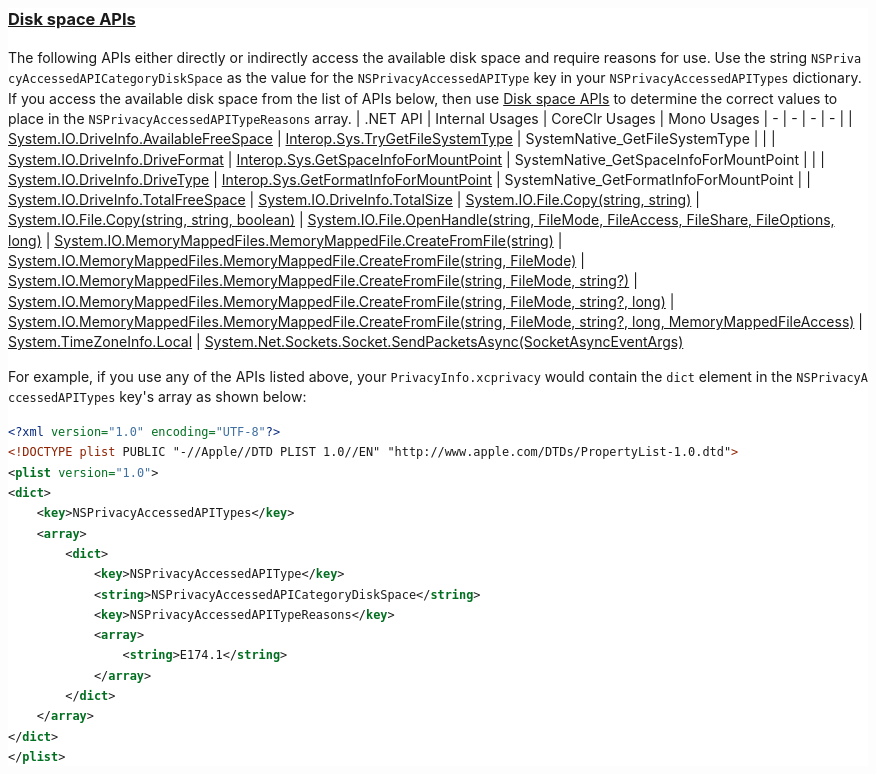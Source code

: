 ### [Disk space APIs][DiskSpaceAPIs]
 
The following APIs either directly or indirectly access the available disk space and require reasons for use. Use the string `NSPrivacyAccessedAPICategoryDiskSpace` as the value for the `NSPrivacyAccessedAPIType` key in your `NSPrivacyAccessedAPITypes` dictionary. If you access the available disk space from the list of APIs below, then use [Disk space APIs][DiskSpaceAPIs] to determine the correct values to place in the `NSPrivacyAccessedAPITypeReasons` array.
| .NET API | Internal Usages | CoreClr Usages | Mono Usages
| - | - | - | - |
| [System.IO.DriveInfo.AvailableFreeSpace](https://learn.microsoft.com/dotnet/api/System.IO.DriveInfo.AvailableFreeSpace) | [Interop.Sys.TryGetFileSystemType](https://source.dot.net/#System.Private.CoreLib/src/libraries/Common/src/Interop/Unix/System.Native/Interop.UnixFileSystemTypes.cs,155) | SystemNative_GetFileSystemType | |
| [System.IO.DriveInfo.DriveFormat](https://learn.microsoft.com/dotnet/api/System.IO.DriveInfo.DriveFormat) | [Interop.Sys.GetSpaceInfoForMountPoint](https://source.dot.net/#System.IO.FileSystem.DriveInfo/src/libraries/Common/src/Interop/Unix/System.Native/Interop.MountPoints.FormatInfo.cs,34) | SystemNative_GetSpaceInfoForMountPoint | |
| [System.IO.DriveInfo.DriveType](https://learn.microsoft.com/dotnet/api/System.IO.DriveInfo.DriveType) | [Interop.Sys.GetFormatInfoForMountPoint](https://source.dot.net/#System.IO.FileSystem.DriveInfo/src/libraries/Common/src/Interop/Unix/System.Native/Interop.MountPoints.FormatInfo.cs,37) | SystemNative_GetFormatInfoForMountPoint |
| [System.IO.DriveInfo.TotalFreeSpace](https://learn.microsoft.com/dotnet/api/System.IO.DriveInfo.TotalFreeSpace)
| [System.IO.DriveInfo.TotalSize](https://learn.microsoft.com/dotnet/api/System.IO.DriveInfo.TotalSize)
| [System.IO.File.Copy(string, string)](https://learn.microsoft.com/dotnet/api/System.IO.File.Copy) 
| [System.IO.File.Copy(string, string, boolean)](https://learn.microsoft.com/dotnet/api/System.IO.File.Copy)
| [System.IO.File.OpenHandle(string, FileMode, FileAccess, FileShare, FileOptions, long)](https://learn.microsoft.com/dotnet/api/System.IO.File.OpenHandle)
| [System.IO.MemoryMappedFiles.MemoryMappedFile.CreateFromFile(string)](https://learn.microsoft.com/dotnet/api/System.IO.MemoryMappedFiles.MemoryMappedFile.CreateFromFile)
| [System.IO.MemoryMappedFiles.MemoryMappedFile.CreateFromFile(string, FileMode)](https://learn.microsoft.com/dotnet/api/System.IO.MemoryMappedFiles.MemoryMappedFile.CreateFromFile)
| [System.IO.MemoryMappedFiles.MemoryMappedFile.CreateFromFile(string, FileMode, string?)](https://learn.microsoft.com/dotnet/api/System.IO.MemoryMappedFiles.MemoryMappedFile.CreateFromFile)
| [System.IO.MemoryMappedFiles.MemoryMappedFile.CreateFromFile(string, FileMode, string?, long)](https://learn.microsoft.com/dotnet/api/System.IO.MemoryMappedFiles.MemoryMappedFile.CreateFromFile)
| [System.IO.MemoryMappedFiles.MemoryMappedFile.CreateFromFile(string, FileMode, string?, long, MemoryMappedFileAccess)](https://learn.microsoft.com/dotnet/api/System.IO.MemoryMappedFiles.MemoryMappedFile.CreateFromFile)
| [System.TimeZoneInfo.Local](https://learn.microsoft.com/dotnet/api/System.TimeZoneInfo.Local) 
| [System.Net.Sockets.Socket.SendPacketsAsync(SocketAsyncEventArgs)](https://learn.microsoft.com/dotnet/api/System.Net.Sockets.Socket.SendPacketsAsync)

For example, if you use any of the APIs listed above, your `PrivacyInfo.xcprivacy` would contain the `dict` element in the `NSPrivacyAccessedAPITypes` key's array as shown below:

```xml
<?xml version="1.0" encoding="UTF-8"?>
<!DOCTYPE plist PUBLIC "-//Apple//DTD PLIST 1.0//EN" "http://www.apple.com/DTDs/PropertyList-1.0.dtd">
<plist version="1.0">
<dict>
    <key>NSPrivacyAccessedAPITypes</key>
    <array>
        <dict>
            <key>NSPrivacyAccessedAPIType</key>
            <string>NSPrivacyAccessedAPICategoryDiskSpace</string>
            <key>NSPrivacyAccessedAPITypeReasons</key>
            <array>
                <string>E174.1</string>
            </array>
        </dict>
    </array>
</dict>
</plist>
```


[RequiredReasonAPI]: https://developer.apple.com/documentation/bundleresources/privacy_manifest_files/describing_use_of_required_reason_api
[PrivacyManifestFiles]: https://developer.apple.com/documentation/bundleresources/privacy_manifest_files
[C#NETAPIs]: #c-net-apis-in-net-maui
[FileTimestampAPIs]: https://developer.apple.com/documentation/bundleresources/privacy_manifest_files/describing_use_of_required_reason_api#4278393
[SystemBootTimeAPIs]: https://developer.apple.com/documentation/bundleresources/privacy_manifest_files/describing_use_of_required_reason_api#4278394
[DiskSpaceAPIs]: https://developer.apple.com/documentation/bundleresources/privacy_manifest_files/describing_use_of_required_reason_api#4278397
[ActiveKeyboardAPIs]: https://developer.apple.com/documentation/bundleresources/privacy_manifest_files/describing_use_of_required_reason_api#4278400
[UserDefaultsAPIs]: https://developer.apple.com/documentation/bundleresources/privacy_manifest_files/describing_use_of_required_reason_api#4278401